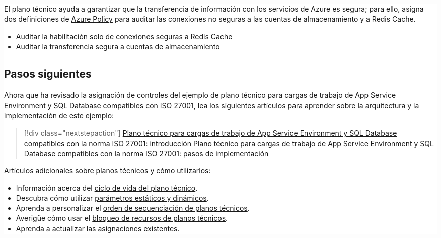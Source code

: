 El plano técnico ayuda a garantizar que la transferencia de información con los servicios de Azure es segura; para ello, asigna dos definiciones de [Azure Policy](../../../policy/overview.md) para auditar las conexiones no seguras a las cuentas de almacenamiento y a Redis Cache.

- Auditar la habilitación solo de conexiones seguras a Redis Cache
- Auditar la transferencia segura a cuentas de almacenamiento

## <a name="next-steps"></a>Pasos siguientes

Ahora que ha revisado la asignación de controles del ejemplo de plano técnico para cargas de trabajo de App Service Environment y SQL Database compatibles con ISO 27001, lea los siguientes artículos para aprender sobre la arquitectura y la implementación de este ejemplo:

> [!div class="nextstepaction"]
> [Plano técnico para cargas de trabajo de App Service Environment y SQL Database compatibles con la norma ISO 27001: introducción](./index.md)
> [Plano técnico para cargas de trabajo de App Service Environment y SQL Database compatibles con la norma ISO 27001: pasos de implementación](./deploy.md)

Artículos adicionales sobre planos técnicos y cómo utilizarlos:

- Información acerca del [ciclo de vida del plano técnico](../../concepts/lifecycle.md).
- Descubra cómo utilizar [parámetros estáticos y dinámicos](../../concepts/parameters.md).
- Aprenda a personalizar el [orden de secuenciación de planos técnicos](../../concepts/sequencing-order.md).
- Averigüe cómo usar el [bloqueo de recursos de planos técnicos](../../concepts/resource-locking.md).
- Aprenda a [actualizar las asignaciones existentes](../../how-to/update-existing-assignments.md).